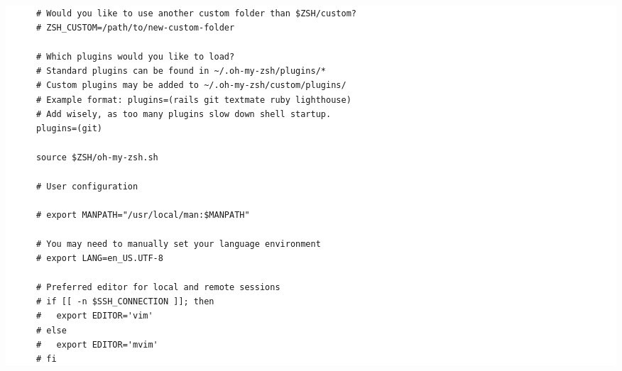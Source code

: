           # Would you like to use another custom folder than $ZSH/custom?
          # ZSH_CUSTOM=/path/to/new-custom-folder

          # Which plugins would you like to load?
          # Standard plugins can be found in ~/.oh-my-zsh/plugins/*
          # Custom plugins may be added to ~/.oh-my-zsh/custom/plugins/
          # Example format: plugins=(rails git textmate ruby lighthouse)
          # Add wisely, as too many plugins slow down shell startup.
          plugins=(git)

          source $ZSH/oh-my-zsh.sh

          # User configuration

          # export MANPATH="/usr/local/man:$MANPATH"

          # You may need to manually set your language environment
          # export LANG=en_US.UTF-8

          # Preferred editor for local and remote sessions
          # if [[ -n $SSH_CONNECTION ]]; then
          #   export EDITOR='vim'
          # else
          #   export EDITOR='mvim'
          # fi
